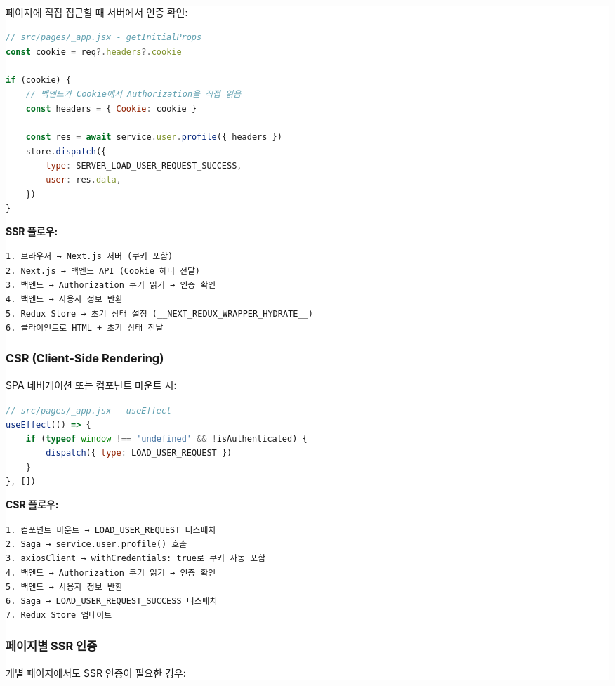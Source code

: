 페이지에 직접 접근할 때 서버에서 인증 확인:

```javascript
// src/pages/_app.jsx - getInitialProps
const cookie = req?.headers?.cookie

if (cookie) {
    // 백엔드가 Cookie에서 Authorization을 직접 읽음
    const headers = { Cookie: cookie }

    const res = await service.user.profile({ headers })
    store.dispatch({
        type: SERVER_LOAD_USER_REQUEST_SUCCESS,
        user: res.data,
    })
}
```

**SSR 플로우:**
```
1. 브라우저 → Next.js 서버 (쿠키 포함)
2. Next.js → 백엔드 API (Cookie 헤더 전달)
3. 백엔드 → Authorization 쿠키 읽기 → 인증 확인
4. 백엔드 → 사용자 정보 반환
5. Redux Store → 초기 상태 설정 (__NEXT_REDUX_WRAPPER_HYDRATE__)
6. 클라이언트로 HTML + 초기 상태 전달
```

### CSR (Client-Side Rendering)

SPA 네비게이션 또는 컴포넌트 마운트 시:

```javascript
// src/pages/_app.jsx - useEffect
useEffect(() => {
    if (typeof window !== 'undefined' && !isAuthenticated) {
        dispatch({ type: LOAD_USER_REQUEST })
    }
}, [])
```

**CSR 플로우:**
```
1. 컴포넌트 마운트 → LOAD_USER_REQUEST 디스패치
2. Saga → service.user.profile() 호출
3. axiosClient → withCredentials: true로 쿠키 자동 포함
4. 백엔드 → Authorization 쿠키 읽기 → 인증 확인
5. 백엔드 → 사용자 정보 반환
6. Saga → LOAD_USER_REQUEST_SUCCESS 디스패치
7. Redux Store 업데이트
```

### 페이지별 SSR 인증

개별 페이지에서도 SSR 인증이 필요한 경우:
